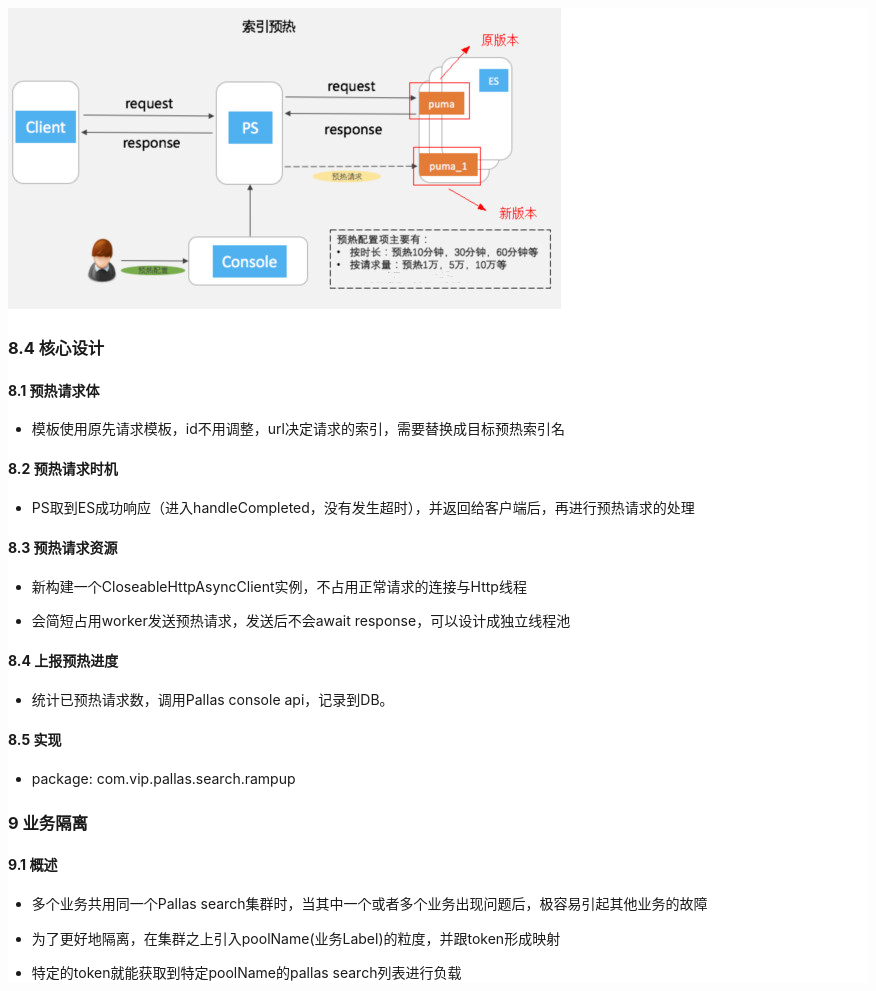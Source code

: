 ![](image/search_warmup_2.jpg)

### 8.4 核心设计

#### 8.1 预热请求体
 
 - 模板使用原先请求模板，id不用调整，url决定请求的索引，需要替换成目标预热索引名
 
#### 8.2 预热请求时机

 - PS取到ES成功响应（进入handleCompleted，没有发生超时），并返回给客户端后，再进行预热请求的处理
 
#### 8.3 预热请求资源

 - 新构建一个CloseableHttpAsyncClient实例，不占用正常请求的连接与Http线程
 
 - 会简短占用worker发送预热请求，发送后不会await response，可以设计成独立线程池
 
#### 8.4 上报预热进度

 -  统计已预热请求数，调用Pallas console api，记录到DB。
  
#### 8.5 实现

 - package: com.vip.pallas.search.rampup

### 9 业务隔离

#### 9.1 概述

 - 多个业务共用同一个Pallas search集群时，当其中一个或者多个业务出现问题后，极容易引起其他业务的故障
 
 - 为了更好地隔离，在集群之上引入poolName(业务Label)的粒度，并跟token形成映射
 
 - 特定的token就能获取到特定poolName的pallas search列表进行负载
 